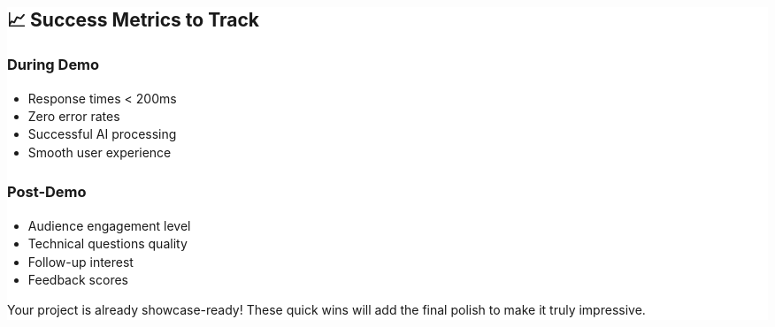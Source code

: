 ## 📈 Success Metrics to Track

### During Demo
- Response times < 200ms
- Zero error rates
- Successful AI processing
- Smooth user experience

### Post-Demo
- Audience engagement level
- Technical questions quality
- Follow-up interest
- Feedback scores

Your project is already showcase-ready! These quick wins will add the final polish to make it truly impressive.
